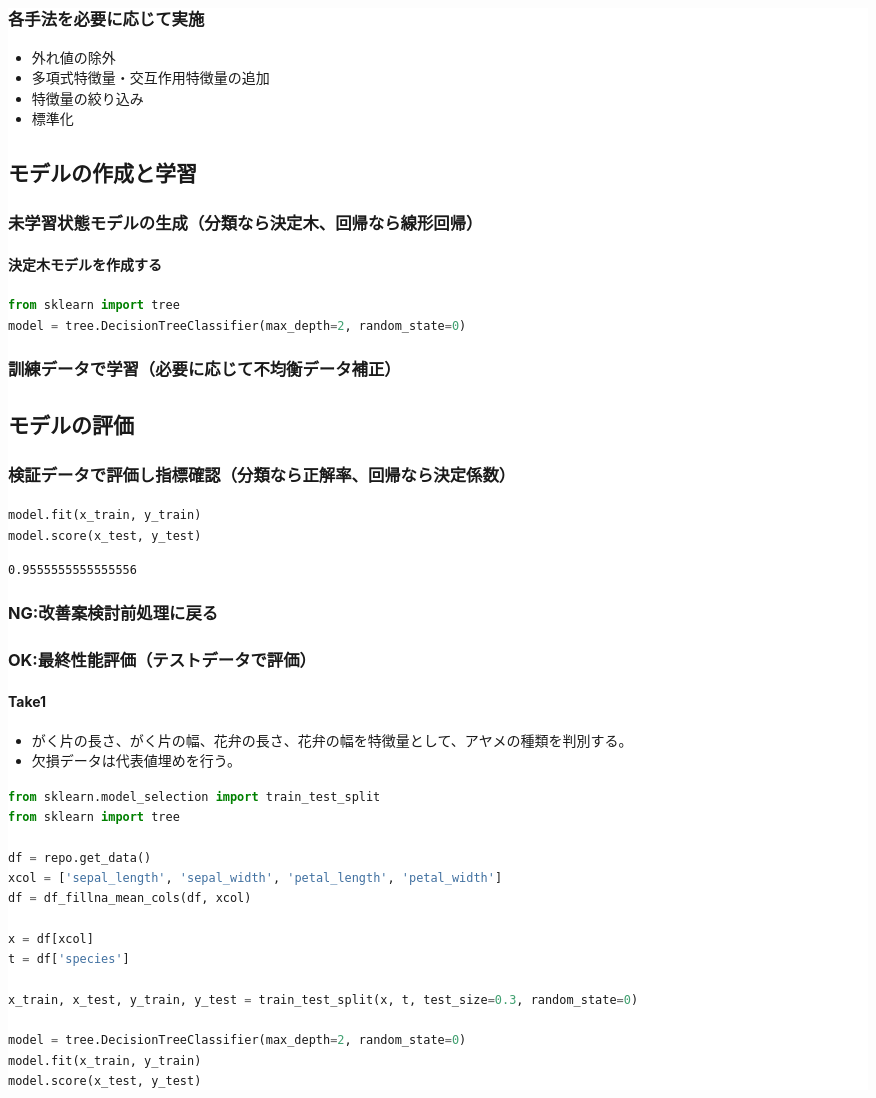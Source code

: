  ### 各手法を必要に応じて実施

 - 外れ値の除外
 - 多項式特徴量・交互作用特徴量の追加
 - 特徴量の絞り込み
 - 標準化

 ## モデルの作成と学習

 ### 未学習状態モデルの生成（分類なら決定木、回帰なら線形回帰）

 #### 決定木モデルを作成する


```python
from sklearn import tree
model = tree.DecisionTreeClassifier(max_depth=2, random_state=0)
```

 ### 訓練データで学習（必要に応じて不均衡データ補正）

 ## モデルの評価

 ### 検証データで評価し指標確認（分類なら正解率、回帰なら決定係数）


```python
model.fit(x_train, y_train)
model.score(x_test, y_test)
```




    0.9555555555555556



 ### NG:改善案検討前処理に戻る
 ### OK:最終性能評価（テストデータで評価）
 #### Take1
 - がく片の長さ、がく片の幅、花弁の長さ、花弁の幅を特徴量として、アヤメの種類を判別する。
 - 欠損データは代表値埋めを行う。


```python
from sklearn.model_selection import train_test_split
from sklearn import tree

df = repo.get_data()
xcol = ['sepal_length', 'sepal_width', 'petal_length', 'petal_width']
df = df_fillna_mean_cols(df, xcol)

x = df[xcol]
t = df['species']

x_train, x_test, y_train, y_test = train_test_split(x, t, test_size=0.3, random_state=0)

model = tree.DecisionTreeClassifier(max_depth=2, random_state=0)
model.fit(x_train, y_train)
model.score(x_test, y_test)
```
